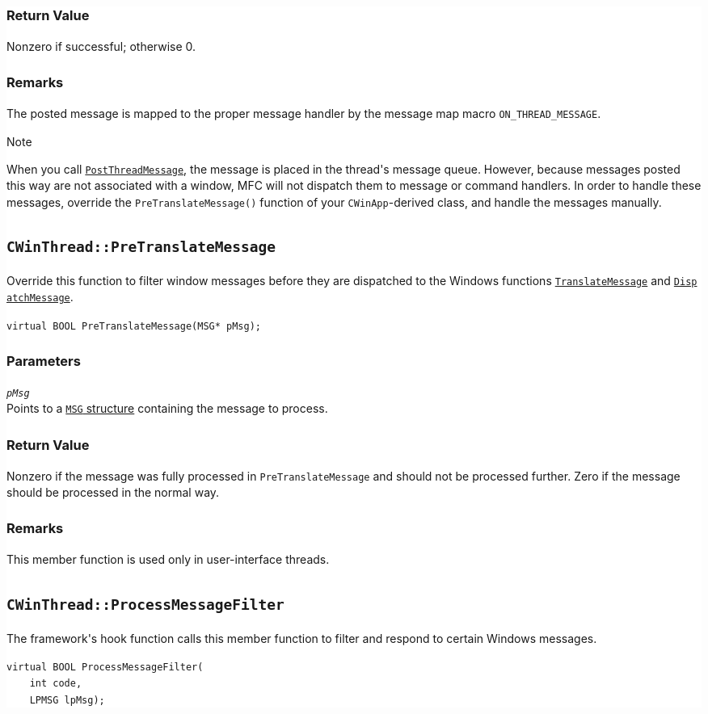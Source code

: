### Return Value

Nonzero if successful; otherwise 0.

### Remarks

The posted message is mapped to the proper message handler by the message map macro `ON_THREAD_MESSAGE`.

> [!NOTE]
> When you call [`PostThreadMessage`](/windows/win32/api/winuser/nf-winuser-postthreadmessagew), the message is placed in the thread's message queue. However, because messages posted this way are not associated with a window, MFC will not dispatch them to message or command handlers. In order to handle these messages, override the `PreTranslateMessage()` function of your `CWinApp`-derived class, and handle the messages manually.

## <a name="pretranslatemessage"></a> `CWinThread::PreTranslateMessage`

Override this function to filter window messages before they are dispatched to the Windows functions [`TranslateMessage`](/windows/win32/api/winuser/nf-winuser-translatemessage) and [`DispatchMessage`](/windows/win32/api/winuser/nf-winuser-dispatchmessage).

```
virtual BOOL PreTranslateMessage(MSG* pMsg);
```

### Parameters

*`pMsg`*<br/>
Points to a [`MSG` structure](/windows/win32/api/winuser/ns-winuser-msg) containing the message to process.

### Return Value

Nonzero if the message was fully processed in `PreTranslateMessage` and should not be processed further. Zero if the message should be processed in the normal way.

### Remarks

This member function is used only in user-interface threads.

## <a name="processmessagefilter"></a> `CWinThread::ProcessMessageFilter`

The framework's hook function calls this member function to filter and respond to certain Windows messages.

```
virtual BOOL ProcessMessageFilter(
    int code,
    LPMSG lpMsg);
```
